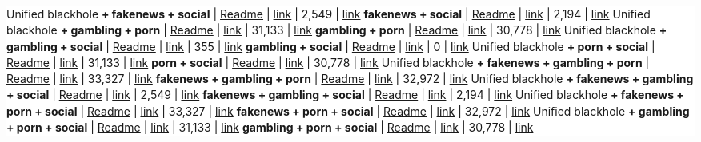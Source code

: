 Unified blackhole **+ fakenews + social** | [Readme](https://github.com/boss-net/blackhole/blob/master/alternates/fakenews-social/readme.md) | [link](https://raw.githubusercontent.com/boss-net/blackhole/master/alternates/fakenews-social/blackhole) | 2,549 | [link](http://sbc.io/blackhole/alternates/fakenews-social/blackhole)
**fakenews + social** | [Readme](https://github.com/boss-net/blackhole/blob/master/alternates/fakenews-social-only/readme.md) | [link](https://raw.githubusercontent.com/boss-net/blackhole/master/alternates/fakenews-social-only/blackhole) | 2,194 | [link](http://sbc.io/blackhole/alternates/fakenews-social-only/blackhole)
Unified blackhole **+ gambling + porn** | [Readme](https://github.com/boss-net/blackhole/blob/master/alternates/gambling-porn/readme.md) | [link](https://raw.githubusercontent.com/boss-net/blackhole/master/alternates/gambling-porn/blackhole) | 31,133 | [link](http://sbc.io/blackhole/alternates/gambling-porn/blackhole)
**gambling + porn** | [Readme](https://github.com/boss-net/blackhole/blob/master/alternates/gambling-porn-only/readme.md) | [link](https://raw.githubusercontent.com/boss-net/blackhole/master/alternates/gambling-porn-only/blackhole) | 30,778 | [link](http://sbc.io/blackhole/alternates/gambling-porn-only/blackhole)
Unified blackhole **+ gambling + social** | [Readme](https://github.com/boss-net/blackhole/blob/master/alternates/gambling-social/readme.md) | [link](https://raw.githubusercontent.com/boss-net/blackhole/master/alternates/gambling-social/blackhole) | 355 | [link](http://sbc.io/blackhole/alternates/gambling-social/blackhole)
**gambling + social** | [Readme](https://github.com/boss-net/blackhole/blob/master/alternates/gambling-social-only/readme.md) | [link](https://raw.githubusercontent.com/boss-net/blackhole/master/alternates/gambling-social-only/blackhole) | 0 | [link](http://sbc.io/blackhole/alternates/gambling-social-only/blackhole)
Unified blackhole **+ porn + social** | [Readme](https://github.com/boss-net/blackhole/blob/master/alternates/porn-social/readme.md) | [link](https://raw.githubusercontent.com/boss-net/blackhole/master/alternates/porn-social/blackhole) | 31,133 | [link](http://sbc.io/blackhole/alternates/porn-social/blackhole)
**porn + social** | [Readme](https://github.com/boss-net/blackhole/blob/master/alternates/porn-social-only/readme.md) | [link](https://raw.githubusercontent.com/boss-net/blackhole/master/alternates/porn-social-only/blackhole) | 30,778 | [link](http://sbc.io/blackhole/alternates/porn-social-only/blackhole)
Unified blackhole **+ fakenews + gambling + porn** | [Readme](https://github.com/boss-net/blackhole/blob/master/alternates/fakenews-gambling-porn/readme.md) | [link](https://raw.githubusercontent.com/boss-net/blackhole/master/alternates/fakenews-gambling-porn/blackhole) | 33,327 | [link](http://sbc.io/blackhole/alternates/fakenews-gambling-porn/blackhole)
**fakenews + gambling + porn** | [Readme](https://github.com/boss-net/blackhole/blob/master/alternates/fakenews-gambling-porn-only/readme.md) | [link](https://raw.githubusercontent.com/boss-net/blackhole/master/alternates/fakenews-gambling-porn-only/blackhole) | 32,972 | [link](http://sbc.io/blackhole/alternates/fakenews-gambling-porn-only/blackhole)
Unified blackhole **+ fakenews + gambling + social** | [Readme](https://github.com/boss-net/blackhole/blob/master/alternates/fakenews-gambling-social/readme.md) | [link](https://raw.githubusercontent.com/boss-net/blackhole/master/alternates/fakenews-gambling-social/blackhole) | 2,549 | [link](http://sbc.io/blackhole/alternates/fakenews-gambling-social/blackhole)
**fakenews + gambling + social** | [Readme](https://github.com/boss-net/blackhole/blob/master/alternates/fakenews-gambling-social-only/readme.md) | [link](https://raw.githubusercontent.com/boss-net/blackhole/master/alternates/fakenews-gambling-social-only/blackhole) | 2,194 | [link](http://sbc.io/blackhole/alternates/fakenews-gambling-social-only/blackhole)
Unified blackhole **+ fakenews + porn + social** | [Readme](https://github.com/boss-net/blackhole/blob/master/alternates/fakenews-porn-social/readme.md) | [link](https://raw.githubusercontent.com/boss-net/blackhole/master/alternates/fakenews-porn-social/blackhole) | 33,327 | [link](http://sbc.io/blackhole/alternates/fakenews-porn-social/blackhole)
**fakenews + porn + social** | [Readme](https://github.com/boss-net/blackhole/blob/master/alternates/fakenews-porn-social-only/readme.md) | [link](https://raw.githubusercontent.com/boss-net/blackhole/master/alternates/fakenews-porn-social-only/blackhole) | 32,972 | [link](http://sbc.io/blackhole/alternates/fakenews-porn-social-only/blackhole)
Unified blackhole **+ gambling + porn + social** | [Readme](https://github.com/boss-net/blackhole/blob/master/alternates/gambling-porn-social/readme.md) | [link](https://raw.githubusercontent.com/boss-net/blackhole/master/alternates/gambling-porn-social/blackhole) | 31,133 | [link](http://sbc.io/blackhole/alternates/gambling-porn-social/blackhole)
**gambling + porn + social** | [Readme](https://github.com/boss-net/blackhole/blob/master/alternates/gambling-porn-social-only/readme.md) | [link](https://raw.githubusercontent.com/boss-net/blackhole/master/alternates/gambling-porn-social-only/blackhole) | 30,778 | [link](http://sbc.io/blackhole/alternates/gambling-porn-social-only/blackhole)